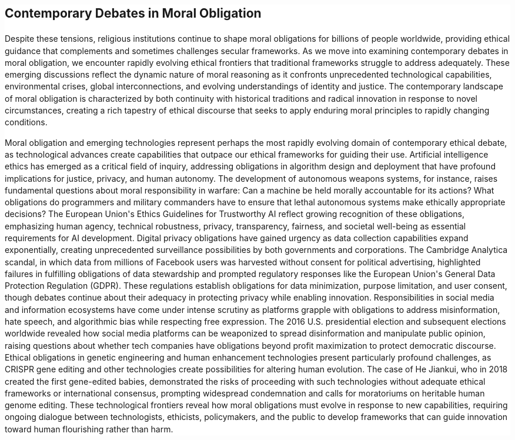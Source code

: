 ## Contemporary Debates in Moral Obligation

Despite these tensions, religious institutions continue to shape moral obligations for billions of people worldwide, providing ethical guidance that complements and sometimes challenges secular frameworks. As we move into examining contemporary debates in moral obligation, we encounter rapidly evolving ethical frontiers that traditional frameworks struggle to address adequately. These emerging discussions reflect the dynamic nature of moral reasoning as it confronts unprecedented technological capabilities, environmental crises, global interconnections, and evolving understandings of identity and justice. The contemporary landscape of moral obligation is characterized by both continuity with historical traditions and radical innovation in response to novel circumstances, creating a rich tapestry of ethical discourse that seeks to apply enduring moral principles to rapidly changing conditions.

Moral obligation and emerging technologies represent perhaps the most rapidly evolving domain of contemporary ethical debate, as technological advances create capabilities that outpace our ethical frameworks for guiding their use. Artificial intelligence ethics has emerged as a critical field of inquiry, addressing obligations in algorithm design and deployment that have profound implications for justice, privacy, and human autonomy. The development of autonomous weapons systems, for instance, raises fundamental questions about moral responsibility in warfare: Can a machine be held morally accountable for its actions? What obligations do programmers and military commanders have to ensure that lethal autonomous systems make ethically appropriate decisions? The European Union's Ethics Guidelines for Trustworthy AI reflect growing recognition of these obligations, emphasizing human agency, technical robustness, privacy, transparency, fairness, and societal well-being as essential requirements for AI development. Digital privacy obligations have gained urgency as data collection capabilities expand exponentially, creating unprecedented surveillance possibilities by both governments and corporations. The Cambridge Analytica scandal, in which data from millions of Facebook users was harvested without consent for political advertising, highlighted failures in fulfilling obligations of data stewardship and prompted regulatory responses like the European Union's General Data Protection Regulation (GDPR). These regulations establish obligations for data minimization, purpose limitation, and user consent, though debates continue about their adequacy in protecting privacy while enabling innovation. Responsibilities in social media and information ecosystems have come under intense scrutiny as platforms grapple with obligations to address misinformation, hate speech, and algorithmic bias while respecting free expression. The 2016 U.S. presidential election and subsequent elections worldwide revealed how social media platforms can be weaponized to spread disinformation and manipulate public opinion, raising questions about whether tech companies have obligations beyond profit maximization to protect democratic discourse. Ethical obligations in genetic engineering and human enhancement technologies present particularly profound challenges, as CRISPR gene editing and other technologies create possibilities for altering human evolution. The case of He Jiankui, who in 2018 created the first gene-edited babies, demonstrated the risks of proceeding with such technologies without adequate ethical frameworks or international consensus, prompting widespread condemnation and calls for moratoriums on heritable human genome editing. These technological frontiers reveal how moral obligations must evolve in response to new capabilities, requiring ongoing dialogue between technologists, ethicists, policymakers, and the public to develop frameworks that can guide innovation toward human flourishing rather than harm.
